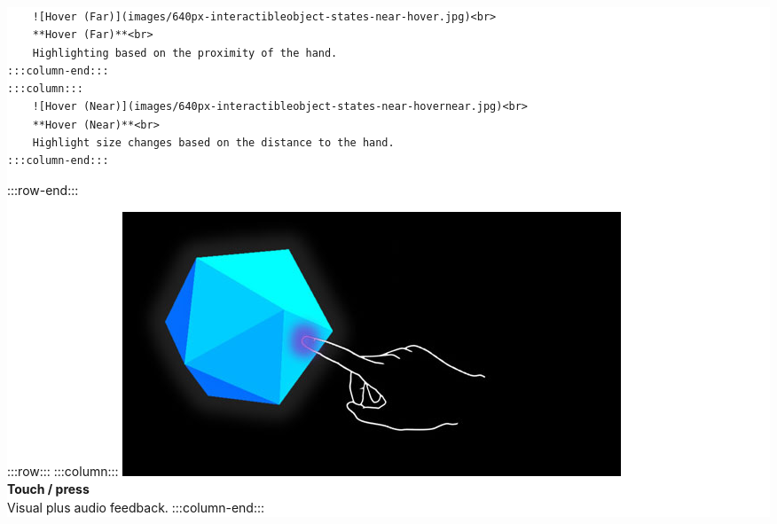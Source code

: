         ![Hover (Far)](images/640px-interactibleobject-states-near-hover.jpg)<br>
        **Hover (Far)**<br>
        Highlighting based on the proximity of the hand.
    :::column-end:::
    :::column:::
        ![Hover (Near)](images/640px-interactibleobject-states-near-hovernear.jpg)<br>
        **Hover (Near)**<br>
        Highlight size changes based on the distance to the hand.
    :::column-end:::
:::row-end:::

:::row:::
    :::column:::
        ![Touch / press](images/640px-interactibleobject-states-near-press.jpg)<br>
        **Touch / press**<br>
        Visual plus audio feedback.
    :::column-end:::